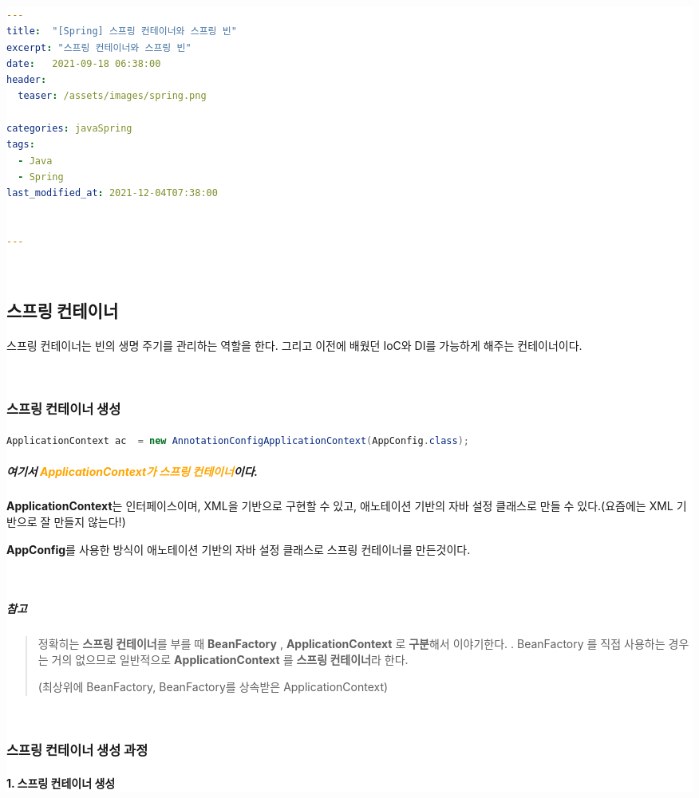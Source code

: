 ```yaml
---
title:  "[Spring] 스프링 컨테이너와 스프링 빈"
excerpt: "스프링 컨테이너와 스프링 빈"
date:   2021-09-18 06:38:00
header:
  teaser: /assets/images/spring.png

categories: javaSpring
tags:
  - Java
  - Spring
last_modified_at: 2021-12-04T07:38:00


---
```


<br/>

## 스프링 컨테이너

스프링 컨테이너는 빈의 생명 주기를 관리하는 역할을 한다. 그리고 이전에 배웠던 IoC와 DI를 가능하게 해주는 컨테이너이다.

<br/>

### 스프링 컨테이너 생성

```java
ApplicationContext ac  = new AnnotationConfigApplicationContext(AppConfig.class);
```

##### 여기서 <span style="color:orange">**ApplicationContext**가 **스프링 컨테이너**</span>이다.

**ApplicationContext**는 인터페이스이며, XML을 기반으로 구현할 수 있고, 애노테이션 기반의 자바 설정 클래스로 만들 수 있다.(요즘에는 XML 기반으로 잘 만들지 않는다!)

**AppConfig**를 사용한 방식이 애노테이션 기반의 자바 설정 클래스로 스프링 컨테이너를 만든것이다.

<br/>

##### 참고

> 정확히는 **스프링 컨테이너**를 부를 때 **BeanFactory** , **ApplicationContext** 로 **구분**해서 이야기한다. . BeanFactory 를 직접 사용하는 경우는 거의 없으므로 일반적으로 **ApplicationContext** 를 **스프링 컨테이너**라 한다.
>
> (최상위에 BeanFactory, BeanFactory를 상속받은 ApplicationContext)

<br/>

### 스프링 컨테이너 생성 과정

#### 1. 스프링 컨테이너 생성
